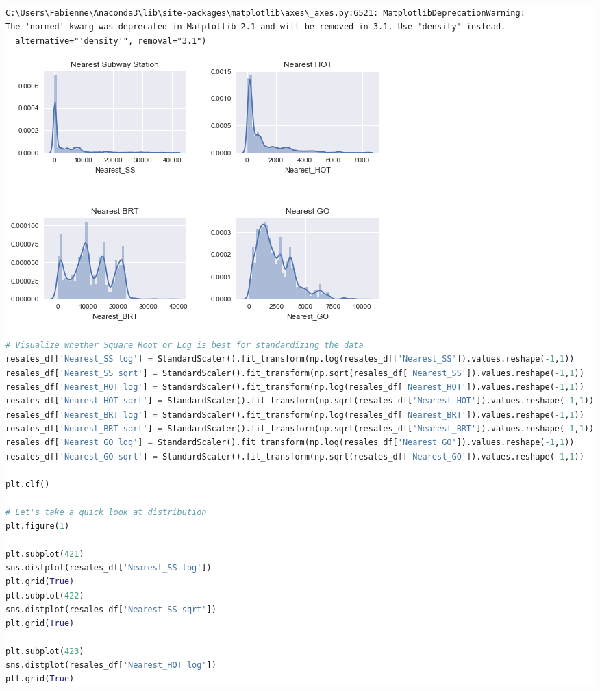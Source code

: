     C:\Users\Fabienne\Anaconda3\lib\site-packages\matplotlib\axes\_axes.py:6521: MatplotlibDeprecationWarning: 
    The 'normed' kwarg was deprecated in Matplotlib 2.1 and will be removed in 3.1. Use 'density' instead.
      alternative="'density'", removal="3.1")
    


![png](output_48_1.png)



```python
# Visualize whether Square Root or Log is best for standardizing the data
resales_df['Nearest_SS log'] = StandardScaler().fit_transform(np.log(resales_df['Nearest_SS']).values.reshape(-1,1))
resales_df['Nearest_SS sqrt'] = StandardScaler().fit_transform(np.sqrt(resales_df['Nearest_SS']).values.reshape(-1,1))
resales_df['Nearest_HOT log'] = StandardScaler().fit_transform(np.log(resales_df['Nearest_HOT']).values.reshape(-1,1))
resales_df['Nearest_HOT sqrt'] = StandardScaler().fit_transform(np.sqrt(resales_df['Nearest_HOT']).values.reshape(-1,1))
resales_df['Nearest_BRT log'] = StandardScaler().fit_transform(np.log(resales_df['Nearest_BRT']).values.reshape(-1,1))
resales_df['Nearest_BRT sqrt'] = StandardScaler().fit_transform(np.sqrt(resales_df['Nearest_BRT']).values.reshape(-1,1))
resales_df['Nearest_GO log'] = StandardScaler().fit_transform(np.log(resales_df['Nearest_GO']).values.reshape(-1,1))
resales_df['Nearest_GO sqrt'] = StandardScaler().fit_transform(np.sqrt(resales_df['Nearest_GO']).values.reshape(-1,1))

plt.clf()

# Let's take a quick look at distribution
plt.figure(1)

plt.subplot(421)
sns.distplot(resales_df['Nearest_SS log'])
plt.grid(True)
plt.subplot(422)
sns.distplot(resales_df['Nearest_SS sqrt'])
plt.grid(True)

plt.subplot(423)
sns.distplot(resales_df['Nearest_HOT log'])
plt.grid(True)
```